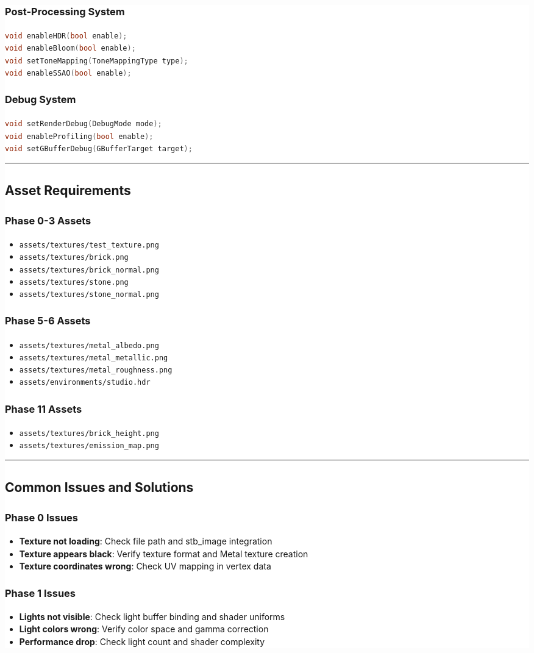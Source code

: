 ### Post-Processing System
```cpp
void enableHDR(bool enable);
void enableBloom(bool enable);
void setToneMapping(ToneMappingType type);
void enableSSAO(bool enable);
```

### Debug System
```cpp
void setRenderDebug(DebugMode mode);
void enableProfiling(bool enable);
void setGBufferDebug(GBufferTarget target);
```

---

## Asset Requirements

### Phase 0-3 Assets
- `assets/textures/test_texture.png`
- `assets/textures/brick.png`
- `assets/textures/brick_normal.png`
- `assets/textures/stone.png`
- `assets/textures/stone_normal.png`

### Phase 5-6 Assets
- `assets/textures/metal_albedo.png`
- `assets/textures/metal_metallic.png`
- `assets/textures/metal_roughness.png`
- `assets/environments/studio.hdr`

### Phase 11 Assets
- `assets/textures/brick_height.png`
- `assets/textures/emission_map.png`

---

## Common Issues and Solutions

### Phase 0 Issues
- **Texture not loading**: Check file path and stb_image integration
- **Texture appears black**: Verify texture format and Metal texture creation
- **Texture coordinates wrong**: Check UV mapping in vertex data

### Phase 1 Issues
- **Lights not visible**: Check light buffer binding and shader uniforms
- **Light colors wrong**: Verify color space and gamma correction
- **Performance drop**: Check light count and shader complexity
